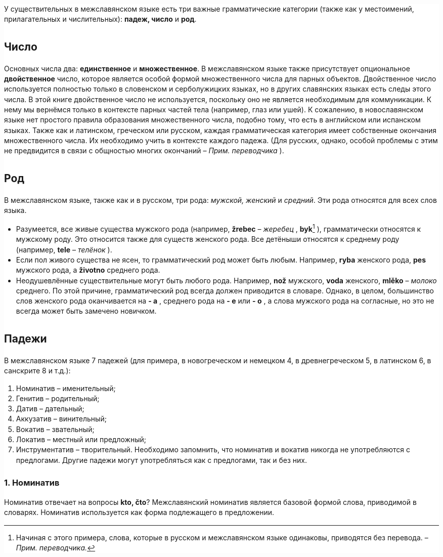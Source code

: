 У существительных в межславянском языке есть три важные грамматические категории (также как у местоимений, прилагательных и числительных): **падеж, число** и **род**.

## Число

Основных числа два: **единственное** и **множественное**. В межславянском языке также присутствует опциональное **двойственное** число, которое является особой формой множественного числа для парных объектов. Двойственное число используется полностью только в словенском и серболужицких языках, но в других славянских языках есть следы этого числа. В этой книге двойственное число не используется, поскольку оно не является необходимым для коммуникации. К нему мы вернёмся только в контексте парных частей тела (например, глаз или ушей). К сожалению, в новославянском языке нет простого правила образования множественного числа, подобно тому, что есть в английском или испанском языках. Также как и латинском, греческом или русском, каждая грамматическая категория имеет собственные окончания множественного числа. Их необходимо учить в контексте каждого падежа. (Для русских, однако, особой проблемы с этим не предвидится в связи с общностью многих окончаний – _Прим. переводчика_ ).

## Род

В межславянском языке, также как и в русском, три рода: _мужской, женский_ и _средний_. Эти рода относятся для всех слов языка.

- Разумеется, все живые существа мужского рода (например, **žrebec** – _жеребец_ , **byk**[^12] ), грамматически относятся к мужскому роду. Это относится также для существ женского рода. Все детёныши относятся к среднему роду (например, **tele** – _телёнок_ ).
- Если пол живого существа не ясен, то грамматический род может быть любым. Например, **ryba** женского рода, **pes** мужского рода, а **životno** среднего рода.
- Неодушевлённые существительные могут быть любого рода. Например, **nož** мужского, **voda** женского, **mlěko** – _молоко_ среднего. По этой причине, грамматический род всегда должен приводится в словаре. Однако, в целом, большинство слов женского рода оканчивается на **- a** , среднего рода на **- e** или **- o** , а слова мужского рода на согласные, но это не всегда может быть замечено новичком.

[^12]: Начиная с этого примера, слова, которые в русском и межславянском языке одинаковы, приводятся без перевода. – _Прим. переводчика._

## Падежи

В межславянском языке 7 падежей (для примера, в новогреческом и немецком 4, в древнегреческом 5, в латинском 6, в санскрите 8 и т.д.):

1. Номинатив – именительный;
2. Генитив – родительный;
3. Датив – дательный;
4. Аккузатив – винительный;
5. Вокатив – звательный;
6. Локатив – местный или предложный;
7. Инструментатив – творительный.
   Необходимо запомнить, что номинатив и вокатив никогда не употребляются с предлогами. Другие падежи могут употребляться как с предлогами, так и без них.

### 1. Номинатив

Номинатив отвечает на вопросы **kto, čto**? Межславянский номинатив является базовой формой слова, приводимой в словарях. Номинатив используется как форма подлежащего в предложении.
